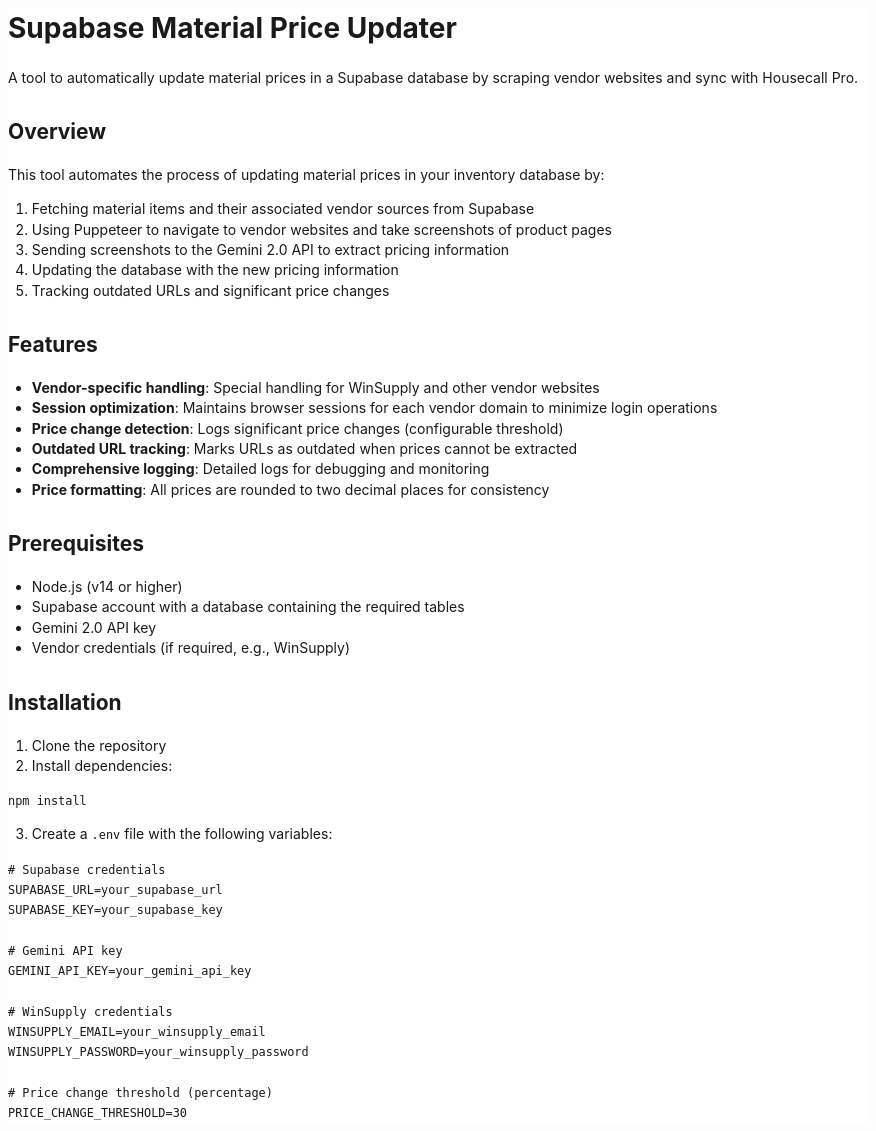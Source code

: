 # Supabase Material Price Updater

A tool to automatically update material prices in a Supabase database by scraping vendor websites and sync with Housecall Pro.

## Overview

This tool automates the process of updating material prices in your inventory database by:

1. Fetching material items and their associated vendor sources from Supabase
2. Using Puppeteer to navigate to vendor websites and take screenshots of product pages
3. Sending screenshots to the Gemini 2.0 API to extract pricing information
4. Updating the database with the new pricing information
5. Tracking outdated URLs and significant price changes

## Features

- **Vendor-specific handling**: Special handling for WinSupply and other vendor websites
- **Session optimization**: Maintains browser sessions for each vendor domain to minimize login operations
- **Price change detection**: Logs significant price changes (configurable threshold)
- **Outdated URL tracking**: Marks URLs as outdated when prices cannot be extracted
- **Comprehensive logging**: Detailed logs for debugging and monitoring
- **Price formatting**: All prices are rounded to two decimal places for consistency

## Prerequisites

- Node.js (v14 or higher)
- Supabase account with a database containing the required tables
- Gemini 2.0 API key
- Vendor credentials (if required, e.g., WinSupply)

## Installation

1. Clone the repository
2. Install dependencies:

```bash
npm install
```

3. Create a `.env` file with the following variables:

```
# Supabase credentials
SUPABASE_URL=your_supabase_url
SUPABASE_KEY=your_supabase_key

# Gemini API key
GEMINI_API_KEY=your_gemini_api_key

# WinSupply credentials
WINSUPPLY_EMAIL=your_winsupply_email
WINSUPPLY_PASSWORD=your_winsupply_password

# Price change threshold (percentage)
PRICE_CHANGE_THRESHOLD=30
```
